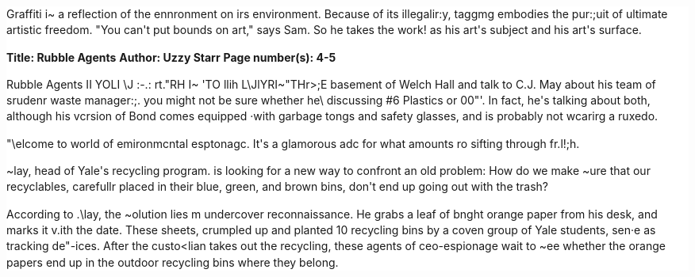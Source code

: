 Graffiti 
i~ 
a 
reflection of 
the 
ennronment on irs environment. Because 
of its illegalir:y, taggmg embodies the 
pur:;uit of ultimate artistic freedom. "You 
can't put bounds on art," says Sam. So he 
takes the work! as his art's subject and his 
art's surface. 


**Title: Rubble Agents**
**Author: Uzzy Starr**
**Page number(s): 4-5**

Rubble Agents 
II YOLI \J :-.: rt."RH I~ 'TO llih L\JlYRI~"THr>;E 
basement of Welch Hall and talk to C.J. 
May about his team of srudenr waste 
manager:;. you might not be sure whether 
he\ discussing #6 Plastics or 00"'. In 
fact, he's talking about both, although his 
vcrsion of Bond comes equipped ·with 
garbage tongs and safety glasses, and is 
probably not wcarirg a ruxedo. 

\"\elcome 
to 
world 
of 
emironmcntal esptonagc. It's a glamorous 
adc for what amounts ro sifting through 
fr.l!;h. 

~lay, head of Yale's recycling 
program. is looking for a new way to 
confront an old problem: How do we 
make ~ure that our recyclables, carefullr 
placed in their blue, green, and brown 
bins, don't end up going out with the 
trash? 

According to .\lay, the ~olution lies 
m undercover reconnaissance. He grabs a 
leaf of bnght orange paper from his desk, 
and marks it v.ith the date. These sheets, 
crumpled up and planted 10 recycling bins 
by a coven group of Yale students, sen·e 
as tracking de"-ices. After the custo<lian 
takes out the recycling, these agents of 
ceo-espionage wait to ~ee whether the 
orange papers end up in the outdoor 
recycling bins where they belong. 
